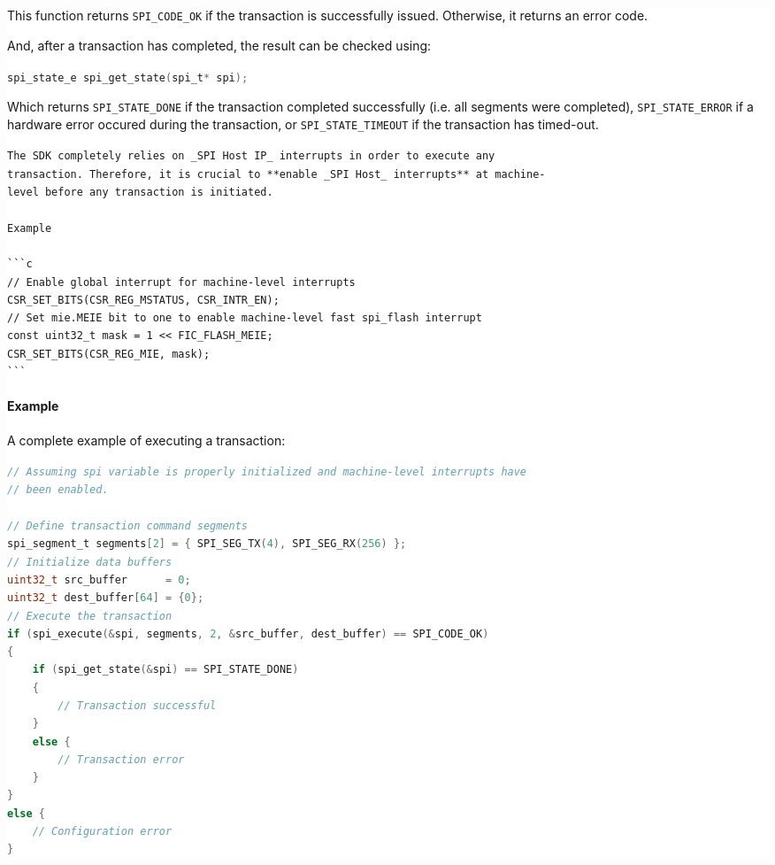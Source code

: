 This function returns `SPI_CODE_OK` if the transaction is successfully issued. Otherwise, 
it returns an error code.

And, after a transaction has completed, the result can be checked using:

```c
spi_state_e spi_get_state(spi_t* spi);
```

Which returns `SPI_STATE_DONE` if the transaction completed successfully
(i.e. all segments were completed), `SPI_STATE_ERROR` if a hardware error occured
during the transaction, or `SPI_STATE_TIMEOUT` if the transaction has timed-out.

````{important}
The SDK completely relies on _SPI Host IP_ interrupts in order to execute any
transaction. Therefore, it is crucial to **enable _SPI Host_ interrupts** at machine-
level before any transaction is initiated.

Example

```c
// Enable global interrupt for machine-level interrupts
CSR_SET_BITS(CSR_REG_MSTATUS, CSR_INTR_EN);
// Set mie.MEIE bit to one to enable machine-level fast spi_flash interrupt
const uint32_t mask = 1 << FIC_FLASH_MEIE;
CSR_SET_BITS(CSR_REG_MIE, mask);
```
````

#### Example

A complete example of executing a transaction:

```c
// Assuming spi variable is properly initialized and machine-level interrupts have
// been enabled.

// Define transaction command segments
spi_segment_t segments[2] = { SPI_SEG_TX(4), SPI_SEG_RX(256) };
// Initialize data buffers
uint32_t src_buffer      = 0;
uint32_t dest_buffer[64] = {0};
// Execute the transaction
if (spi_execute(&spi, segments, 2, &src_buffer, dest_buffer) == SPI_CODE_OK)
{
    if (spi_get_state(&spi) == SPI_STATE_DONE)
    {
        // Transaction successful
    }
    else {
        // Transaction error
    }
}
else {
    // Configuration error
}
```
